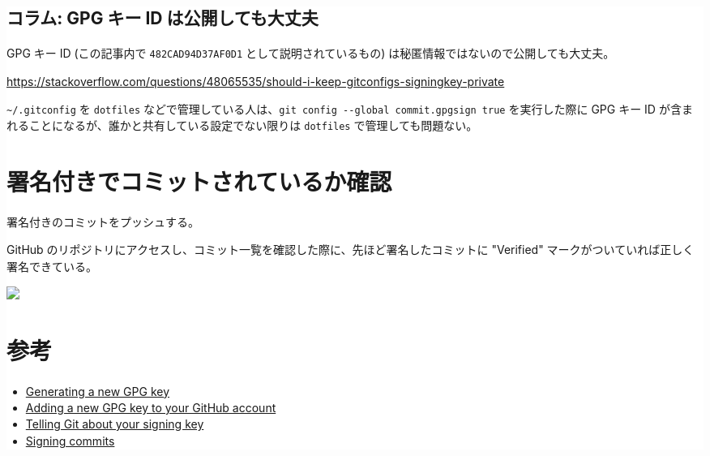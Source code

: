 ## コラム: GPG キー ID は公開しても大丈夫
GPG キー ID (この記事内で `482CAD94D37AF0D1` として説明されているもの) は秘匿情報ではないので公開しても大丈夫。

https://stackoverflow.com/questions/48065535/should-i-keep-gitconfigs-signingkey-private

`~/.gitconfig` を `dotfiles` などで管理している人は、`git config --global commit.gpgsign true` を実行した際に GPG キー ID が含まれることになるが、誰かと共有している設定でない限りは `dotfiles` で管理しても問題ない。



# 署名付きでコミットされているか確認
署名付きのコミットをプッシュする。

GitHub のリポジトリにアクセスし、コミット一覧を確認した際に、先ほど署名したコミットに "Verified" マークがついていれば正しく署名できている。

![](https://raw.githubusercontent.com/noraworld/developers-blog-media-ja/master/sign-commits-with-gpg-key/Screen%20Shot%202022-04-03%20at%2015.49.42.png)



# 参考
* [Generating a new GPG key](https://docs.github.com/en/authentication/managing-commit-signature-verification/generating-a-new-gpg-key)
* [Adding a new GPG key to your GitHub account](https://docs.github.com/en/authentication/managing-commit-signature-verification/adding-a-new-gpg-key-to-your-github-account)
* [Telling Git about your signing key](https://docs.github.com/en/authentication/managing-commit-signature-verification/telling-git-about-your-signing-key)
* [Signing commits](https://docs.github.com/en/authentication/managing-commit-signature-verification/signing-commits)
